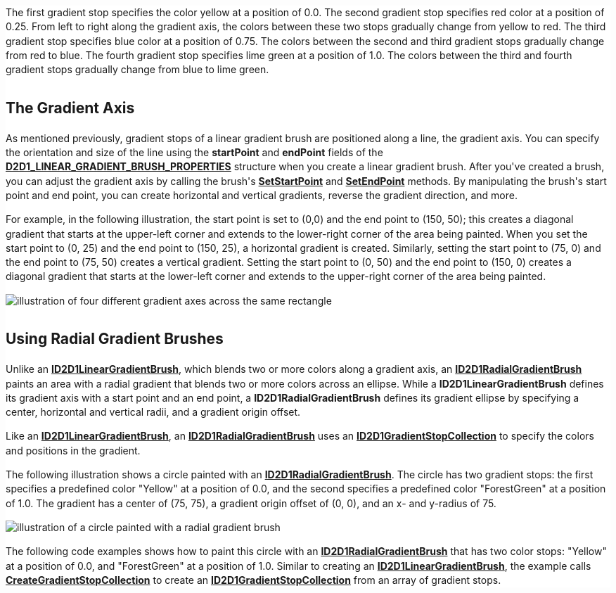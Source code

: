 The first gradient stop specifies the color yellow at a position of 0.0. The second gradient stop specifies red color at a position of 0.25. From left to right along the gradient axis, the colors between these two stops gradually change from yellow to red. The third gradient stop specifies blue color at a position of 0.75. The colors between the second and third gradient stops gradually change from red to blue. The fourth gradient stop specifies lime green at a position of 1.0. The colors between the third and fourth gradient stops gradually change from blue to lime green.

## The Gradient Axis

As mentioned previously, gradient stops of a linear gradient brush are positioned along a line, the gradient axis. You can specify the orientation and size of the line using the **startPoint** and **endPoint** fields of the [**D2D1\_LINEAR\_GRADIENT\_BRUSH\_PROPERTIES**](/windows/win32/api/d2d1/ns-d2d1-d2d1_linear_gradient_brush_properties) structure when you create a linear gradient brush. After you've created a brush, you can adjust the gradient axis by calling the brush's [**SetStartPoint**](/windows/win32/api/d2d1/nf-d2d1-id2d1lineargradientbrush-setstartpoint) and [**SetEndPoint**](/windows/win32/api/d2d1/nf-d2d1-id2d1lineargradientbrush-setendpoint) methods. By manipulating the brush's start point and end point, you can create horizontal and vertical gradients, reverse the gradient direction, and more.

For example, in the following illustration, the start point is set to (0,0) and the end point to (150, 50); this creates a diagonal gradient that starts at the upper-left corner and extends to the lower-right corner of the area being painted. When you set the start point to (0, 25) and the end point to (150, 25), a horizontal gradient is created. Similarly, setting the start point to (75, 0) and the end point to (75, 50) creates a vertical gradient. Setting the start point to (0, 50) and the end point to (150, 0) creates a diagonal gradient that starts at the lower-left corner and extends to the upper-right corner of the area being painted.

![illustration of four different gradient axes across the same rectangle](images/linear-gradients.png)

## Using Radial Gradient Brushes

Unlike an [**ID2D1LinearGradientBrush**](/windows/win32/api/d2d1/nn-d2d1-id2d1lineargradientbrush), which blends two or more colors along a gradient axis, an [**ID2D1RadialGradientBrush**](/windows/win32/api/d2d1/nn-d2d1-id2d1radialgradientbrush) paints an area with a radial gradient that blends two or more colors across an ellipse. While a **ID2D1LinearGradientBrush** defines its gradient axis with a start point and an end point, a **ID2D1RadialGradientBrush** defines its gradient ellipse by specifying a center, horizontal and vertical radii, and a gradient origin offset.

Like an [**ID2D1LinearGradientBrush**](/windows/win32/api/d2d1/nn-d2d1-id2d1lineargradientbrush), an [**ID2D1RadialGradientBrush**](/windows/win32/api/d2d1/nn-d2d1-id2d1radialgradientbrush) uses an [**ID2D1GradientStopCollection**](/windows/win32/api/d2d1/nn-d2d1-id2d1gradientstopcollection) to specify the colors and positions in the gradient.

The following illustration shows a circle painted with an [**ID2D1RadialGradientBrush**](/windows/win32/api/d2d1/nn-d2d1-id2d1radialgradientbrush). The circle has two gradient stops: the first specifies a predefined color "Yellow" at a position of 0.0, and the second specifies a predefined color "ForestGreen" at a position of 1.0. The gradient has a center of (75, 75), a gradient origin offset of (0, 0), and an x- and y-radius of 75.

![illustration of a circle painted with a radial gradient brush](images/brushes-ovw-radials.png)

The following code examples shows how to paint this circle with an [**ID2D1RadialGradientBrush**](/windows/win32/api/d2d1/nn-d2d1-id2d1radialgradientbrush) that has two color stops: "Yellow" at a position of 0.0, and "ForestGreen" at a position of 1.0. Similar to creating an [**ID2D1LinearGradientBrush**](/windows/win32/api/d2d1/nn-d2d1-id2d1lineargradientbrush), the example calls [**CreateGradientStopCollection**](/windows/win32/api/d2d1/nf-d2d1-id2d1rendertarget-creategradientstopcollection(constd2d1_gradient_stop_uint32_d2d1_gamma_d2d1_extend_mode_id2d1gradientstopcollection)) to create an [**ID2D1GradientStopCollection**](/windows/win32/api/d2d1/nn-d2d1-id2d1gradientstopcollection) from an array of gradient stops.
